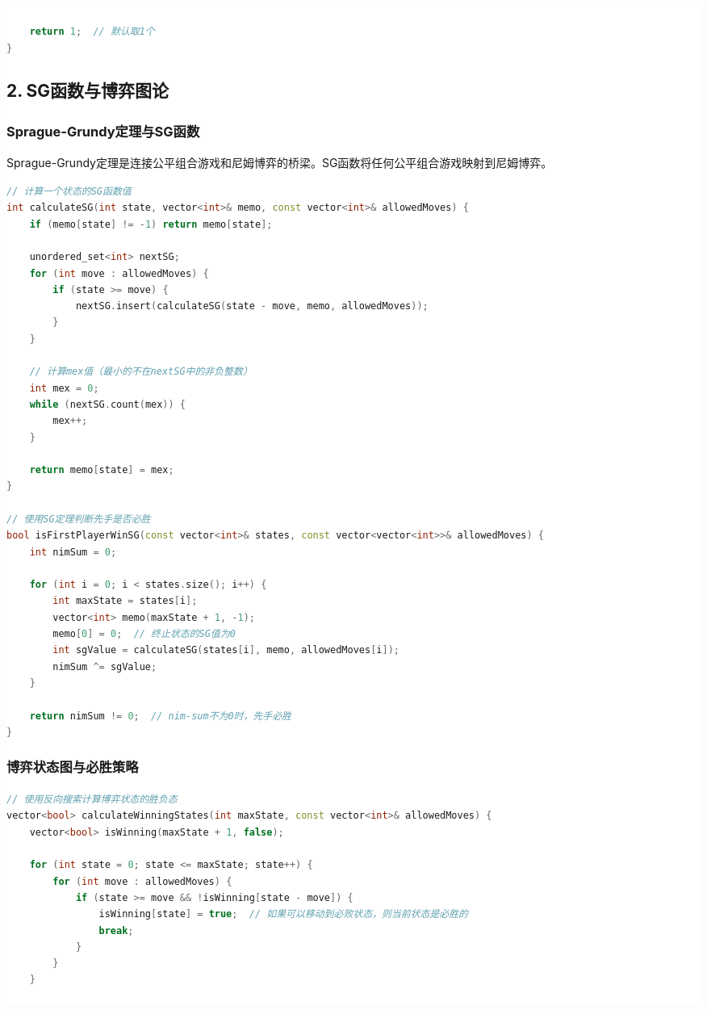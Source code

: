 ```cpp
    
    return 1;  // 默认取1个
}
```

## 2. SG函数与博弈图论

### Sprague-Grundy定理与SG函数

Sprague-Grundy定理是连接公平组合游戏和尼姆博弈的桥梁。SG函数将任何公平组合游戏映射到尼姆博弈。

```cpp
// 计算一个状态的SG函数值
int calculateSG(int state, vector<int>& memo, const vector<int>& allowedMoves) {
    if (memo[state] != -1) return memo[state];
    
    unordered_set<int> nextSG;
    for (int move : allowedMoves) {
        if (state >= move) {
            nextSG.insert(calculateSG(state - move, memo, allowedMoves));
        }
    }
    
    // 计算mex值（最小的不在nextSG中的非负整数）
    int mex = 0;
    while (nextSG.count(mex)) {
        mex++;
    }
    
    return memo[state] = mex;
}

// 使用SG定理判断先手是否必胜
bool isFirstPlayerWinSG(const vector<int>& states, const vector<vector<int>>& allowedMoves) {
    int nimSum = 0;
    
    for (int i = 0; i < states.size(); i++) {
        int maxState = states[i];
        vector<int> memo(maxState + 1, -1);
        memo[0] = 0;  // 终止状态的SG值为0
        int sgValue = calculateSG(states[i], memo, allowedMoves[i]);
        nimSum ^= sgValue;
    }
    
    return nimSum != 0;  // nim-sum不为0时，先手必胜
}
```

### 博弈状态图与必胜策略

```cpp
// 使用反向搜索计算博弈状态的胜负态
vector<bool> calculateWinningStates(int maxState, const vector<int>& allowedMoves) {
    vector<bool> isWinning(maxState + 1, false);
    
    for (int state = 0; state <= maxState; state++) {
        for (int move : allowedMoves) {
            if (state >= move && !isWinning[state - move]) {
                isWinning[state] = true;  // 如果可以移动到必败状态，则当前状态是必胜的
                break;
            }
        }
    }
    
```